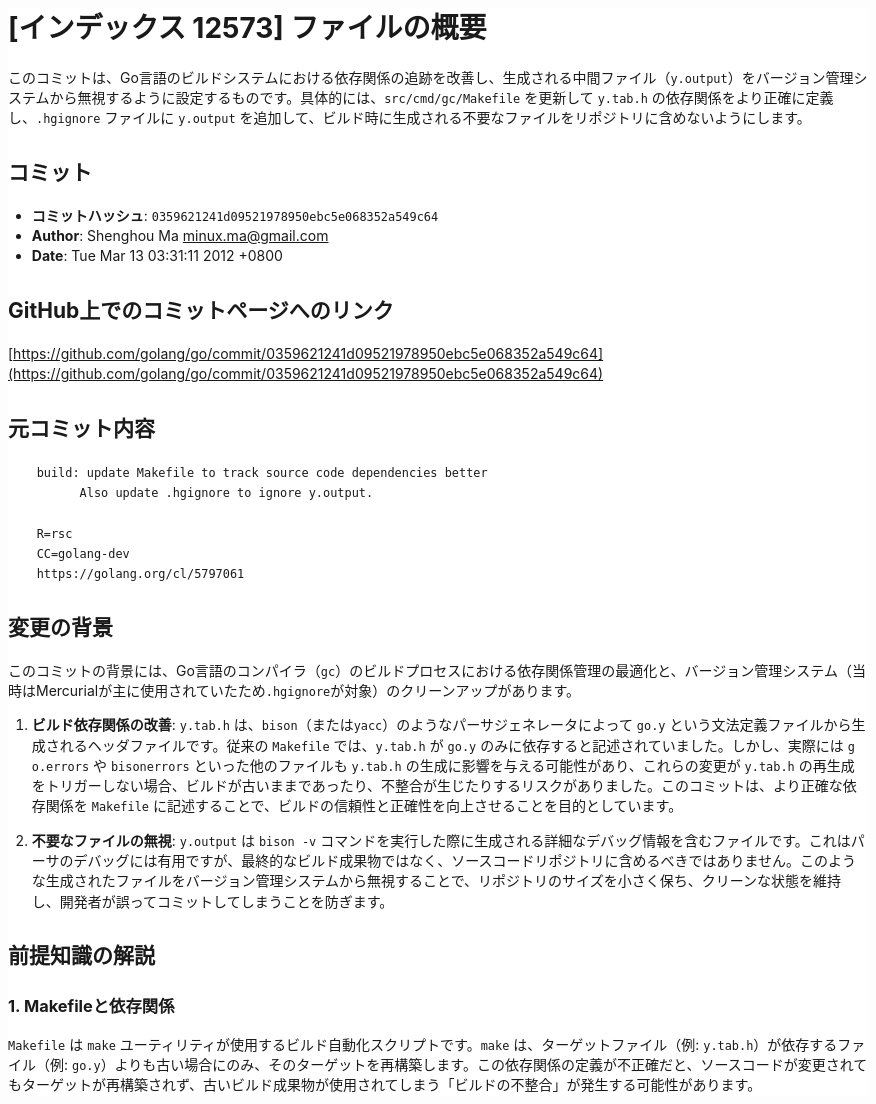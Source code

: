 # [インデックス 12573] ファイルの概要

このコミットは、Go言語のビルドシステムにおける依存関係の追跡を改善し、生成される中間ファイル（`y.output`）をバージョン管理システムから無視するように設定するものです。具体的には、`src/cmd/gc/Makefile` を更新して `y.tab.h` の依存関係をより正確に定義し、`.hgignore` ファイルに `y.output` を追加して、ビルド時に生成される不要なファイルをリポジトリに含めないようにします。

## コミット

- **コミットハッシュ**: `0359621241d09521978950ebc5e068352a549c64`
- **Author**: Shenghou Ma <minux.ma@gmail.com>
- **Date**: Tue Mar 13 03:31:11 2012 +0800

## GitHub上でのコミットページへのリンク

[https://github.com/golang/go/commit/0359621241d09521978950ebc5e068352a549c64](https://github.com/golang/go/commit/0359621241d09521978950ebc5e068352a549c64)

## 元コミット内容

```
    build: update Makefile to track source code dependencies better
          Also update .hgignore to ignore y.output.

    R=rsc
    CC=golang-dev
    https://golang.org/cl/5797061
```

## 変更の背景

このコミットの背景には、Go言語のコンパイラ（`gc`）のビルドプロセスにおける依存関係管理の最適化と、バージョン管理システム（当時はMercurialが主に使用されていたため`.hgignore`が対象）のクリーンアップがあります。

1.  **ビルド依存関係の改善**: `y.tab.h` は、`bison`（または`yacc`）のようなパーサジェネレータによって `go.y` という文法定義ファイルから生成されるヘッダファイルです。従来の `Makefile` では、`y.tab.h` が `go.y` のみに依存すると記述されていました。しかし、実際には `go.errors` や `bisonerrors` といった他のファイルも `y.tab.h` の生成に影響を与える可能性があり、これらの変更が `y.tab.h` の再生成をトリガーしない場合、ビルドが古いままであったり、不整合が生じたりするリスクがありました。このコミットは、より正確な依存関係を `Makefile` に記述することで、ビルドの信頼性と正確性を向上させることを目的としています。

2.  **不要なファイルの無視**: `y.output` は `bison -v` コマンドを実行した際に生成される詳細なデバッグ情報を含むファイルです。これはパーサのデバッグには有用ですが、最終的なビルド成果物ではなく、ソースコードリポジトリに含めるべきではありません。このような生成されたファイルをバージョン管理システムから無視することで、リポジトリのサイズを小さく保ち、クリーンな状態を維持し、開発者が誤ってコミットしてしまうことを防ぎます。

## 前提知識の解説

### 1. Makefileと依存関係

`Makefile` は `make` ユーティリティが使用するビルド自動化スクリプトです。`make` は、ターゲットファイル（例: `y.tab.h`）が依存するファイル（例: `go.y`）よりも古い場合にのみ、そのターゲットを再構築します。この依存関係の定義が不正確だと、ソースコードが変更されてもターゲットが再構築されず、古いビルド成果物が使用されてしまう「ビルドの不整合」が発生する可能性があります。
